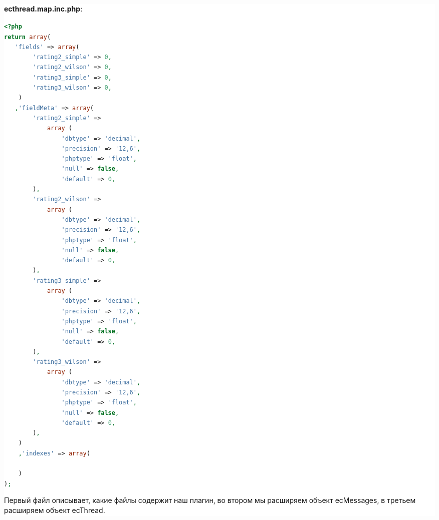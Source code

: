 **ecthread.map.inc.php**:

```php
<?php
return array(
   'fields' => array(
        'rating2_simple' => 0,
        'rating2_wilson' => 0,
        'rating3_simple' => 0,
        'rating3_wilson' => 0,
    )
   ,'fieldMeta' => array(
        'rating2_simple' =>
            array (
                'dbtype' => 'decimal',
                'precision' => '12,6',
                'phptype' => 'float',
                'null' => false,
                'default' => 0,
        ),
        'rating2_wilson' =>
            array (
                'dbtype' => 'decimal',
                'precision' => '12,6',
                'phptype' => 'float',
                'null' => false,
                'default' => 0,
        ),
        'rating3_simple' =>
            array (
                'dbtype' => 'decimal',
                'precision' => '12,6',
                'phptype' => 'float',
                'null' => false,
                'default' => 0,
        ),
        'rating3_wilson' =>
            array (
                'dbtype' => 'decimal',
                'precision' => '12,6',
                'phptype' => 'float',
                'null' => false,
                'default' => 0,
        ),
    )
    ,'indexes' => array(

    )
);
```

Первый файл описывает, какие файлы содержит наш плагин, во втором мы расширяем объект ecMessages, в третьем расширяем объект ecThread.

